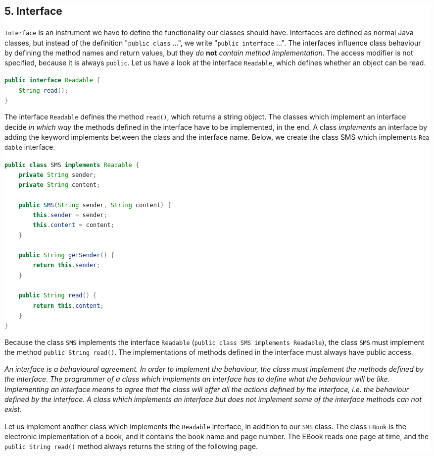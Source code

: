 ## 5. Interface

`Interface` is an instrument we have to define the functionality our classes should have. Interfaces are defined as normal Java classes, but instead of the definition "`public class` ...", we write "`public interface` ...". The interfaces influence class behaviour by defining the method names and return values, but they *do* **not** *contain method implementation*. The access modifier is not specified, because it is always `public`. Let us have a look at the interface `Readable`, which defines whether an object can be read.

```java
public interface Readable {
    String read();
}
```
            
The interface `Readable` defines the method `read()`, which returns a string object. The classes which implement an interface decide *in which way* the methods defined in the interface have to be implemented, in the end. A class *implements* an interface by adding the keyword implements between the class and the interface name. Below, we create the class SMS which implements `Readable` interface.

```java
public class SMS implements Readable {
    private String sender;
    private String content;

    public SMS(String sender, String content) {
        this.sender = sender;
        this.content = content;
    }

    public String getSender() {
        return this.sender;
    }

    public String read() {
        return this.content;
    }
}
```

Because the class `SMS` implements the interface `Readable` (`public class SMS implements Readable`), the class `SMS` must implement the method `public String read()`. The implementations of methods defined in the interface must always have public access.

*An interface is a behavioural agreement. In order to implement the behaviour, the class must implement the methods defined by the interface. The programmer of a class which implements an interface has to define what the behaviour will be like. Implementing an interface means to agree that the class will offer all the actions defined by the interface, i.e. the behaviour defined by the interface. A class which implements an interface but does not implement some of the interface methods can not exist.*

Let us implement another class which implements the `Readable` interface, in addition to our `SMS` class. The class `EBook` is the electronic implementation of a book, and it contains the book name and page number. The EBook reads one page at time, and the `public String read()` method always returns the string of the following page.
